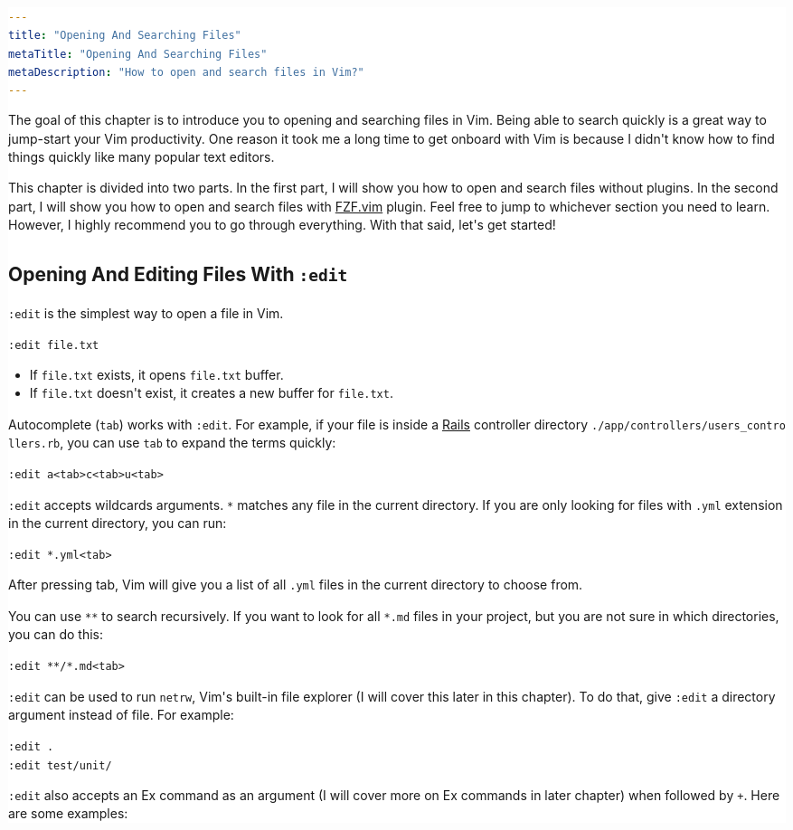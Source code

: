 ```yaml
---
title: "Opening And Searching Files"
metaTitle: "Opening And Searching Files"
metaDescription: "How to open and search files in Vim?"
---
```


The goal of this chapter is to introduce you to opening and searching files in Vim. Being able to search quickly is a great way to jump-start your Vim productivity. One reason it took me a long time to get onboard with Vim is because I didn't know how to find things quickly like many popular text editors.

This chapter is divided into two parts. In the first part, I will show you how to open and search files without plugins. In the second part, I will show you how to open and search files with [FZF.vim](https://github.com/junegunn/fzf.vim) plugin. Feel free to jump to whichever section you need to learn.  However, I highly recommend you to go through everything. With that said, let's get started!

## Opening And Editing Files With `:edit`

`:edit` is the simplest way to open a file in Vim.

```
:edit file.txt
```
- If `file.txt` exists, it opens `file.txt` buffer.
- If `file.txt` doesn't exist, it creates a new buffer for `file.txt`.


Autocomplete (`tab`) works with `:edit`. For example, if your file is inside a [Rails](https://rubyonrails.org/) controller directory `./app/controllers/users_controllers.rb`, you can use `tab` to expand the terms quickly:
```
:edit a<tab>c<tab>u<tab>
```

`:edit` accepts wildcards arguments. `*` matches any file in the current directory. If you are only looking for files with `.yml` extension in the current directory, you can run:

```
:edit *.yml<tab>
```

After pressing tab, Vim will give you a list of all `.yml` files in the current directory to choose from.

You can use `**` to search recursively. If you want to look for all `*.md` files in your project, but you are not sure in which directories, you can do this:
```
:edit **/*.md<tab>
```
`:edit` can be used to run `netrw`, Vim's built-in file explorer (I will cover this later in this chapter). To do that, give  `:edit` a directory argument instead of file. For example:
```
:edit .
:edit test/unit/
```
`:edit` also accepts an Ex command as an argument (I will cover more on Ex commands in later chapter) when followed by `+`. Here are some examples:
